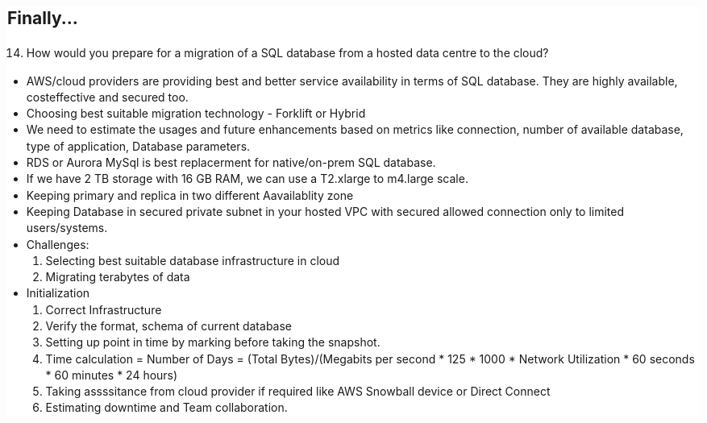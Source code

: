
## Finally...

14. How would you prepare for a migration of a SQL database from a hosted data centre to the cloud?
- AWS/cloud providers are providing best and better service availability in terms of SQL database. They are highly 
  available, costeffective and secured too. 
- Choosing best suitable migration technology - Forklift or Hybrid
- We need to estimate the usages and future enhancements based on metrics like connection, number of available database,  type of application, Database parameters.
- RDS or Aurora MySql is best replacerment for native/on-prem SQL database.   
- If we have 2 TB storage with 16 GB RAM, we can use a T2.xlarge to m4.large scale.
- Keeping primary and replica in two different Aavailablity zone
- Keeping Database in secured private subnet in your hosted VPC with secured allowed connection only to limited 
  users/systems.
- Challenges:
  1. Selecting best suitable database infrastructure in cloud
  2. Migrating terabytes of data
- Initialization
  1. Correct Infrastructure
  2. Verify the format, schema of current database
  3. Setting up point in time by marking before taking the snapshot.
  4. Time calculation  = Number of Days = (Total Bytes)/(Megabits per second * 125 * 1000 * Network Utilization * 60 
                         seconds * 60 minutes * 24 hours)
  5. Taking assssitance from cloud provider if required like AWS Snowball device or Direct Connect
  6. Estimating downtime and Team collaboration. 
  
